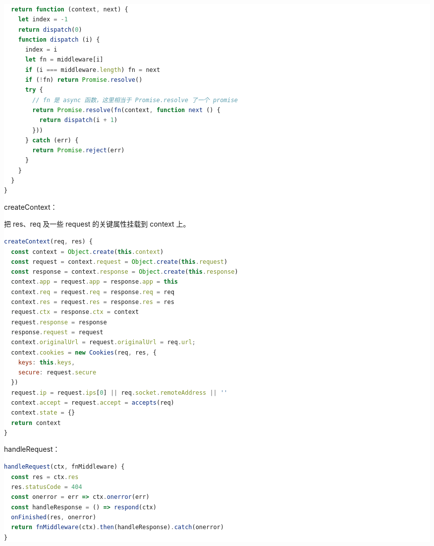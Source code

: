 ```js
  return function (context, next) {
    let index = -1
    return dispatch(0)
    function dispatch (i) {
      index = i
      let fn = middleware[i]
      if (i === middleware.length) fn = next
      if (!fn) return Promise.resolve()
      try {
        // fn 是 async 函数，这里相当于 Promise.resolve 了一个 promise
        return Promise.resolve(fn(context, function next () {
          return dispatch(i + 1)
        }))
      } catch (err) {
        return Promise.reject(err)
      }
    }
  }
}
```

createContext：

把 res、req 及一些 request 的关键属性挂载到 context 上。

```js
createContext(req, res) {
  const context = Object.create(this.context)
  const request = context.request = Object.create(this.request)
  const response = context.response = Object.create(this.response)
  context.app = request.app = response.app = this
  context.req = request.req = response.req = req
  context.res = request.res = response.res = res
  request.ctx = response.ctx = context
  request.response = response
  response.request = request
  context.originalUrl = request.originalUrl = req.url;
  context.cookies = new Cookies(req, res, {
    keys: this.keys,
    secure: request.secure
  })
  request.ip = request.ips[0] || req.socket.remoteAddress || ''
  context.accept = request.accept = accepts(req)
  context.state = {}
  return context
}
```

handleRequest：

```js
handleRequest(ctx, fnMiddleware) {
  const res = ctx.res
  res.statusCode = 404
  const onerror = err => ctx.onerror(err)
  const handleResponse = () => respond(ctx)
  onFinished(res, onerror)
  return fnMiddleware(ctx).then(handleResponse).catch(onerror)
}
```
